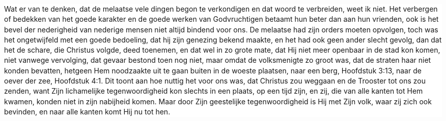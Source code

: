 Wat er van te denken, dat de melaatse vele dingen begon te verkondigen en dat woord te verbreiden, weet ik niet. Het verbergen of bedekken van het goede karakter en de goede werken van Godvruchtigen betaamt hun beter dan aan hun vrienden, ook is het bevel der nederigheid van nederige mensen niet altijd bindend voor ons. De melaatse had zijn orders moeten opvolgen, toch was het ongetwijfeld met een goede bedoeling, dat hij zijn genezing bekend maakte, en het had ook geen ander slecht gevolg, dan dat het de schare, die Christus volgde, deed toenemen, en dat wel in zo grote mate, dat Hij niet meer openbaar in de stad kon komen, niet vanwege vervolging, dat gevaar bestond toen nog niet, maar omdat de volksmenigte zo groot was, dat de straten haar niet konden bevatten, hetgeen Hem noodzaakte uit te gaan buiten in de woeste plaatsen, naar een berg, Hoofdstuk 3:13, naar de oever der zee, Hoofdstuk 4:1. 
Dit toont aan hoe nuttig het voor ons was, dat Christus zou weggaan en de Trooster tot ons zou zenden, want Zijn lichamelijke tegenwoordigheid kon slechts in een plaats, op een tijd zijn, en zij, die van alle kanten tot Hem kwamen, konden niet in zijn nabijheid komen. Maar door Zijn geestelijke tegenwoordigheid is Hij met Zijn volk, waar zij zich ook bevinden, en naar alle kanten komt Hij nu tot hen. 
